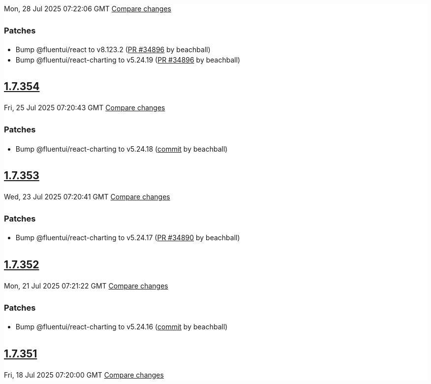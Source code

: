 Mon, 28 Jul 2025 07:22:06 GMT 
[Compare changes](https://github.com/microsoft/fluentui/compare/@fluentui/react-monaco-editor_v1.7.354..@fluentui/react-monaco-editor_v1.7.355)

### Patches

- Bump @fluentui/react to v8.123.2 ([PR #34896](https://github.com/microsoft/fluentui/pull/34896) by beachball)
- Bump @fluentui/react-charting to v5.24.19 ([PR #34896](https://github.com/microsoft/fluentui/pull/34896) by beachball)

## [1.7.354](https://github.com/microsoft/fluentui/tree/@fluentui/react-monaco-editor_v1.7.354)

Fri, 25 Jul 2025 07:20:43 GMT 
[Compare changes](https://github.com/microsoft/fluentui/compare/@fluentui/react-monaco-editor_v1.7.353..@fluentui/react-monaco-editor_v1.7.354)

### Patches

- Bump @fluentui/react-charting to v5.24.18 ([commit](https://github.com/microsoft/fluentui/commit/917e5accefff70b2cc5536d6b9d40c63ad28fa55) by beachball)

## [1.7.353](https://github.com/microsoft/fluentui/tree/@fluentui/react-monaco-editor_v1.7.353)

Wed, 23 Jul 2025 07:20:41 GMT 
[Compare changes](https://github.com/microsoft/fluentui/compare/@fluentui/react-monaco-editor_v1.7.352..@fluentui/react-monaco-editor_v1.7.353)

### Patches

- Bump @fluentui/react-charting to v5.24.17 ([PR #34890](https://github.com/microsoft/fluentui/pull/34890) by beachball)

## [1.7.352](https://github.com/microsoft/fluentui/tree/@fluentui/react-monaco-editor_v1.7.352)

Mon, 21 Jul 2025 07:21:22 GMT 
[Compare changes](https://github.com/microsoft/fluentui/compare/@fluentui/react-monaco-editor_v1.7.351..@fluentui/react-monaco-editor_v1.7.352)

### Patches

- Bump @fluentui/react-charting to v5.24.16 ([commit](https://github.com/microsoft/fluentui/commit/456db10a952bf6bf36213bc8926f4dfd140b5df3) by beachball)

## [1.7.351](https://github.com/microsoft/fluentui/tree/@fluentui/react-monaco-editor_v1.7.351)

Fri, 18 Jul 2025 07:20:00 GMT 
[Compare changes](https://github.com/microsoft/fluentui/compare/@fluentui/react-monaco-editor_v1.7.350..@fluentui/react-monaco-editor_v1.7.351)
